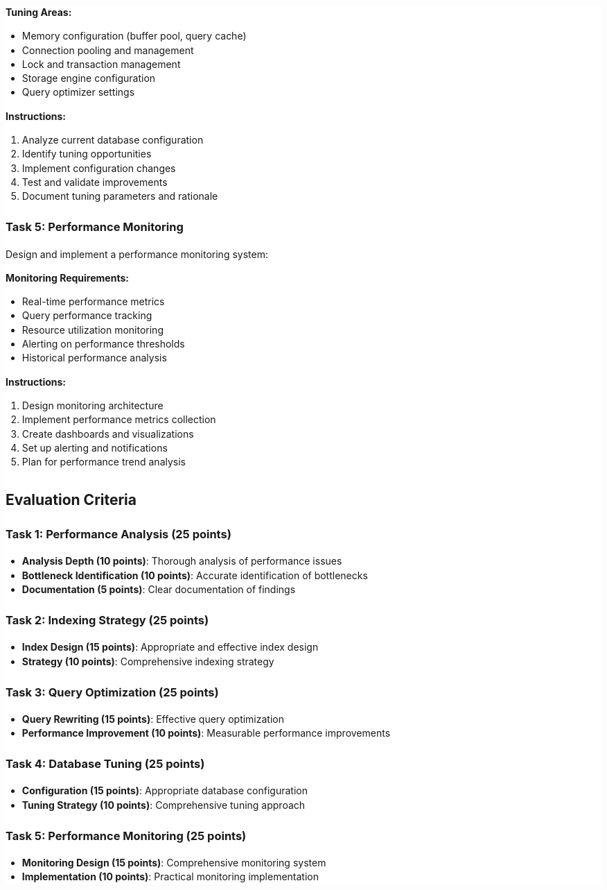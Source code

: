 **Tuning Areas:**
- Memory configuration (buffer pool, query cache)
- Connection pooling and management
- Lock and transaction management
- Storage engine configuration
- Query optimizer settings

**Instructions:**
1. Analyze current database configuration
2. Identify tuning opportunities
3. Implement configuration changes
4. Test and validate improvements
5. Document tuning parameters and rationale

### Task 5: Performance Monitoring
Design and implement a performance monitoring system:

**Monitoring Requirements:**
- Real-time performance metrics
- Query performance tracking
- Resource utilization monitoring
- Alerting on performance thresholds
- Historical performance analysis

**Instructions:**
1. Design monitoring architecture
2. Implement performance metrics collection
3. Create dashboards and visualizations
4. Set up alerting and notifications
5. Plan for performance trend analysis

## Evaluation Criteria

### Task 1: Performance Analysis (25 points)
- **Analysis Depth (10 points)**: Thorough analysis of performance issues
- **Bottleneck Identification (10 points)**: Accurate identification of bottlenecks
- **Documentation (5 points)**: Clear documentation of findings

### Task 2: Indexing Strategy (25 points)
- **Index Design (15 points)**: Appropriate and effective index design
- **Strategy (10 points)**: Comprehensive indexing strategy

### Task 3: Query Optimization (25 points)
- **Query Rewriting (15 points)**: Effective query optimization
- **Performance Improvement (10 points)**: Measurable performance improvements

### Task 4: Database Tuning (25 points)
- **Configuration (15 points)**: Appropriate database configuration
- **Tuning Strategy (10 points)**: Comprehensive tuning approach

### Task 5: Performance Monitoring (25 points)
- **Monitoring Design (15 points)**: Comprehensive monitoring system
- **Implementation (10 points)**: Practical monitoring implementation
